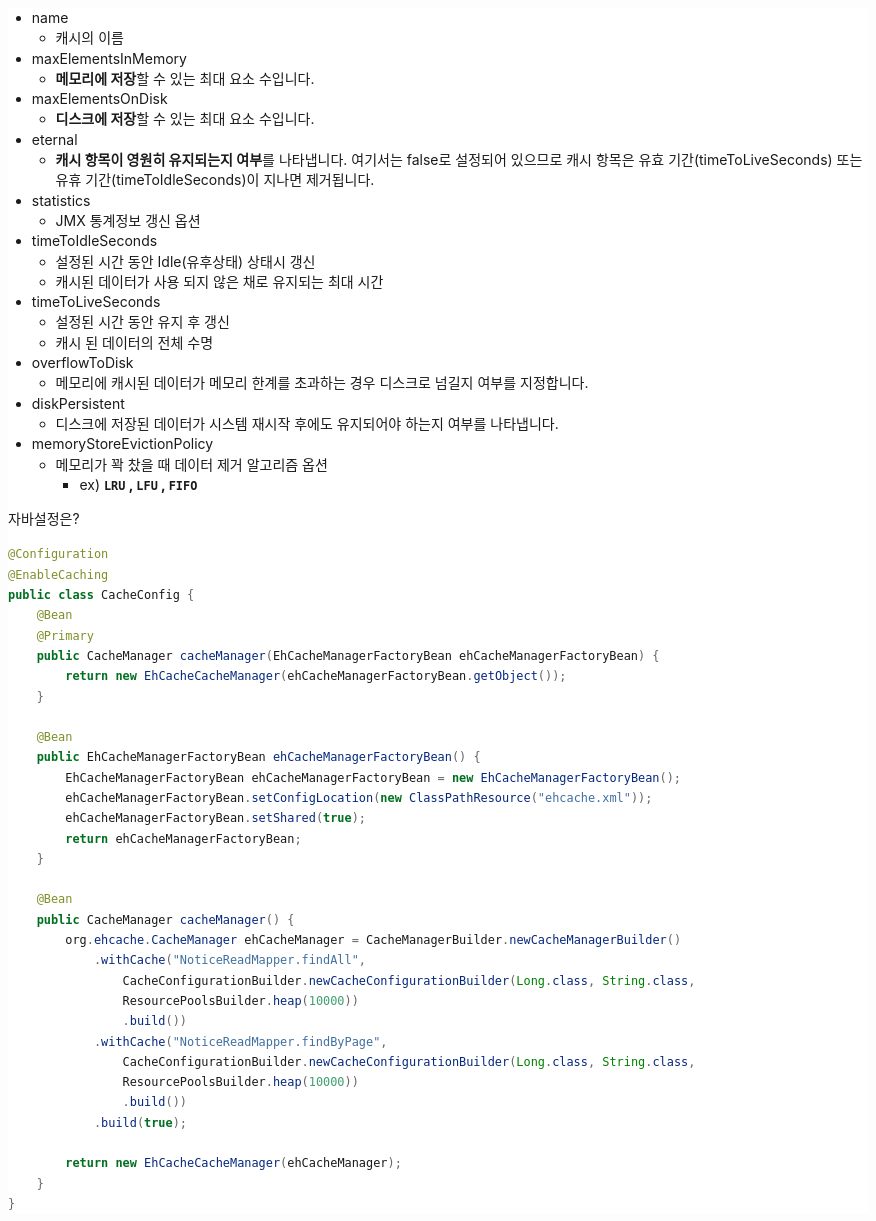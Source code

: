 - name
  - 캐시의 이름
- maxElementsInMemory
  - **메모리에 저장**할 수 있는 최대 요소 수입니다.
- maxElementsOnDisk
  - **디스크에 저장**할 수 있는 최대 요소 수입니다.
- eternal
  - **캐시 항목이 영원히 유지되는지 여부**를 나타냅니다. 여기서는 false로 설정되어 있으므로 캐시 항목은 유효 기간(timeToLiveSeconds) 또는 유휴 기간(timeToIdleSeconds)이 지나면 제거됩니다.
- statistics
  - JMX 통계정보 갱신 옵션
- timeToIdleSeconds
  - 설정된 시간 동안 Idle(유후상태) 상태시 갱신
  - 캐시된 데이터가 사용 되지 않은 채로 유지되는 최대 시간
- timeToLiveSeconds
  - 설정된 시간 동안 유지 후 갱신
  - 캐시 된 데이터의 전체 수명
- overflowToDisk
  - 메모리에 캐시된 데이터가 메모리 한계를 초과하는 경우 디스크로 넘길지 여부를 지정합니다.
- diskPersistent
  - 디스크에 저장된 데이터가 시스템 재시작 후에도 유지되어야 하는지 여부를 나타냅니다.
- memoryStoreEvictionPolicy
  - 메모리가 꽉 찼을 때 데이터 제거 알고리즘 옵션
    - ex) **`LRU` , `LFU` , `FIFO`**

자바설정은?

```java
@Configuration
@EnableCaching
public class CacheConfig {
    @Bean
    @Primary
    public CacheManager cacheManager(EhCacheManagerFactoryBean ehCacheManagerFactoryBean) {
        return new EhCacheCacheManager(ehCacheManagerFactoryBean.getObject());
    }

    @Bean
    public EhCacheManagerFactoryBean ehCacheManagerFactoryBean() {
        EhCacheManagerFactoryBean ehCacheManagerFactoryBean = new EhCacheManagerFactoryBean();
        ehCacheManagerFactoryBean.setConfigLocation(new ClassPathResource("ehcache.xml"));
        ehCacheManagerFactoryBean.setShared(true);
        return ehCacheManagerFactoryBean;
    }
  
    @Bean
    public CacheManager cacheManager() {
        org.ehcache.CacheManager ehCacheManager = CacheManagerBuilder.newCacheManagerBuilder()
            .withCache("NoticeReadMapper.findAll",
                CacheConfigurationBuilder.newCacheConfigurationBuilder(Long.class, String.class,
                ResourcePoolsBuilder.heap(10000))
                .build())
            .withCache("NoticeReadMapper.findByPage",
                CacheConfigurationBuilder.newCacheConfigurationBuilder(Long.class, String.class,
                ResourcePoolsBuilder.heap(10000))
                .build())
            .build(true);

        return new EhCacheCacheManager(ehCacheManager);
    }
}
```
